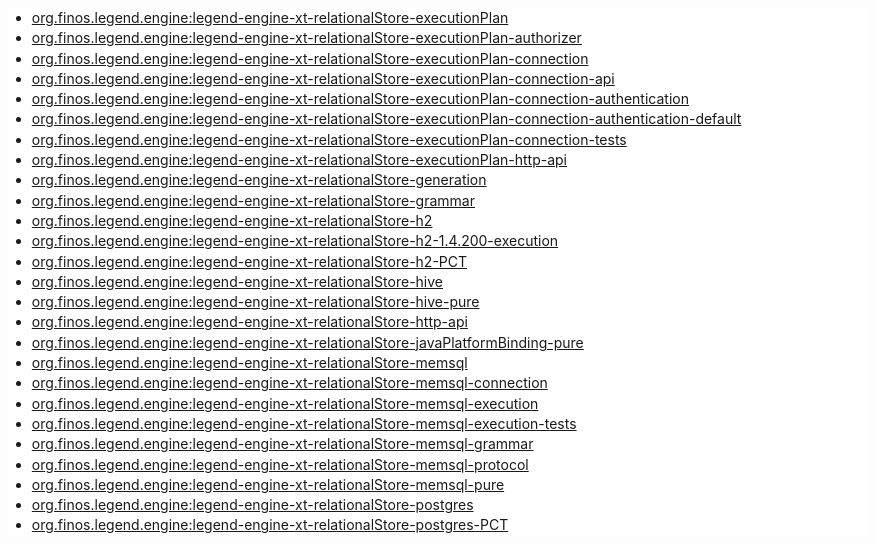 * [org.finos.legend.engine:legend-engine-xt-relationalStore-executionPlan](https://central.sonatype.com/artifact/org.finos.legend.engine/legend-engine-xt-relationalStore-executionPlan/overview)
* [org.finos.legend.engine:legend-engine-xt-relationalStore-executionPlan-authorizer](https://central.sonatype.com/artifact/org.finos.legend.engine/legend-engine-xt-relationalStore-executionPlan-authorizer/overview)
* [org.finos.legend.engine:legend-engine-xt-relationalStore-executionPlan-connection](https://central.sonatype.com/artifact/org.finos.legend.engine/legend-engine-xt-relationalStore-executionPlan-connection/overview)
* [org.finos.legend.engine:legend-engine-xt-relationalStore-executionPlan-connection-api](https://central.sonatype.com/artifact/org.finos.legend.engine/legend-engine-xt-relationalStore-executionPlan-connection-api/overview)
* [org.finos.legend.engine:legend-engine-xt-relationalStore-executionPlan-connection-authentication](https://central.sonatype.com/artifact/org.finos.legend.engine/legend-engine-xt-relationalStore-executionPlan-connection-authentication/overview)
* [org.finos.legend.engine:legend-engine-xt-relationalStore-executionPlan-connection-authentication-default](https://central.sonatype.com/artifact/org.finos.legend.engine/legend-engine-xt-relationalStore-executionPlan-connection-authentication-default/overview)
* [org.finos.legend.engine:legend-engine-xt-relationalStore-executionPlan-connection-tests](https://central.sonatype.com/artifact/org.finos.legend.engine/legend-engine-xt-relationalStore-executionPlan-connection-tests/overview)
* [org.finos.legend.engine:legend-engine-xt-relationalStore-executionPlan-http-api](https://central.sonatype.com/artifact/org.finos.legend.engine/legend-engine-xt-relationalStore-executionPlan-http-api/overview)
* [org.finos.legend.engine:legend-engine-xt-relationalStore-generation](https://central.sonatype.com/artifact/org.finos.legend.engine/legend-engine-xt-relationalStore-generation/overview)
* [org.finos.legend.engine:legend-engine-xt-relationalStore-grammar](https://central.sonatype.com/artifact/org.finos.legend.engine/legend-engine-xt-relationalStore-grammar/overview)
* [org.finos.legend.engine:legend-engine-xt-relationalStore-h2](https://central.sonatype.com/artifact/org.finos.legend.engine/legend-engine-xt-relationalStore-h2/overview)
* [org.finos.legend.engine:legend-engine-xt-relationalStore-h2-1.4.200-execution](https://central.sonatype.com/artifact/org.finos.legend.engine/legend-engine-xt-relationalStore-h2-1.4.200-execution/overview)
* [org.finos.legend.engine:legend-engine-xt-relationalStore-h2-PCT](https://central.sonatype.com/artifact/org.finos.legend.engine/legend-engine-xt-relationalStore-h2-PCT/overview)
* [org.finos.legend.engine:legend-engine-xt-relationalStore-hive](https://central.sonatype.com/artifact/org.finos.legend.engine/legend-engine-xt-relationalStore-hive/overview)
* [org.finos.legend.engine:legend-engine-xt-relationalStore-hive-pure](https://central.sonatype.com/artifact/org.finos.legend.engine/legend-engine-xt-relationalStore-hive-pure/overview)
* [org.finos.legend.engine:legend-engine-xt-relationalStore-http-api](https://central.sonatype.com/artifact/org.finos.legend.engine/legend-engine-xt-relationalStore-http-api/overview)
* [org.finos.legend.engine:legend-engine-xt-relationalStore-javaPlatformBinding-pure](https://central.sonatype.com/artifact/org.finos.legend.engine/legend-engine-xt-relationalStore-javaPlatformBinding-pure/overview)
* [org.finos.legend.engine:legend-engine-xt-relationalStore-memsql](https://central.sonatype.com/artifact/org.finos.legend.engine/legend-engine-xt-relationalStore-memsql/overview)
* [org.finos.legend.engine:legend-engine-xt-relationalStore-memsql-connection](https://central.sonatype.com/artifact/org.finos.legend.engine/legend-engine-xt-relationalStore-memsql-connection/overview)
* [org.finos.legend.engine:legend-engine-xt-relationalStore-memsql-execution](https://central.sonatype.com/artifact/org.finos.legend.engine/legend-engine-xt-relationalStore-memsql-execution/overview)
* [org.finos.legend.engine:legend-engine-xt-relationalStore-memsql-execution-tests](https://central.sonatype.com/artifact/org.finos.legend.engine/legend-engine-xt-relationalStore-memsql-execution-tests/overview)
* [org.finos.legend.engine:legend-engine-xt-relationalStore-memsql-grammar](https://central.sonatype.com/artifact/org.finos.legend.engine/legend-engine-xt-relationalStore-memsql-grammar/overview)
* [org.finos.legend.engine:legend-engine-xt-relationalStore-memsql-protocol](https://central.sonatype.com/artifact/org.finos.legend.engine/legend-engine-xt-relationalStore-memsql-protocol/overview)
* [org.finos.legend.engine:legend-engine-xt-relationalStore-memsql-pure](https://central.sonatype.com/artifact/org.finos.legend.engine/legend-engine-xt-relationalStore-memsql-pure/overview)
* [org.finos.legend.engine:legend-engine-xt-relationalStore-postgres](https://central.sonatype.com/artifact/org.finos.legend.engine/legend-engine-xt-relationalStore-postgres/overview)
* [org.finos.legend.engine:legend-engine-xt-relationalStore-postgres-PCT](https://central.sonatype.com/artifact/org.finos.legend.engine/legend-engine-xt-relationalStore-postgres-PCT/overview)